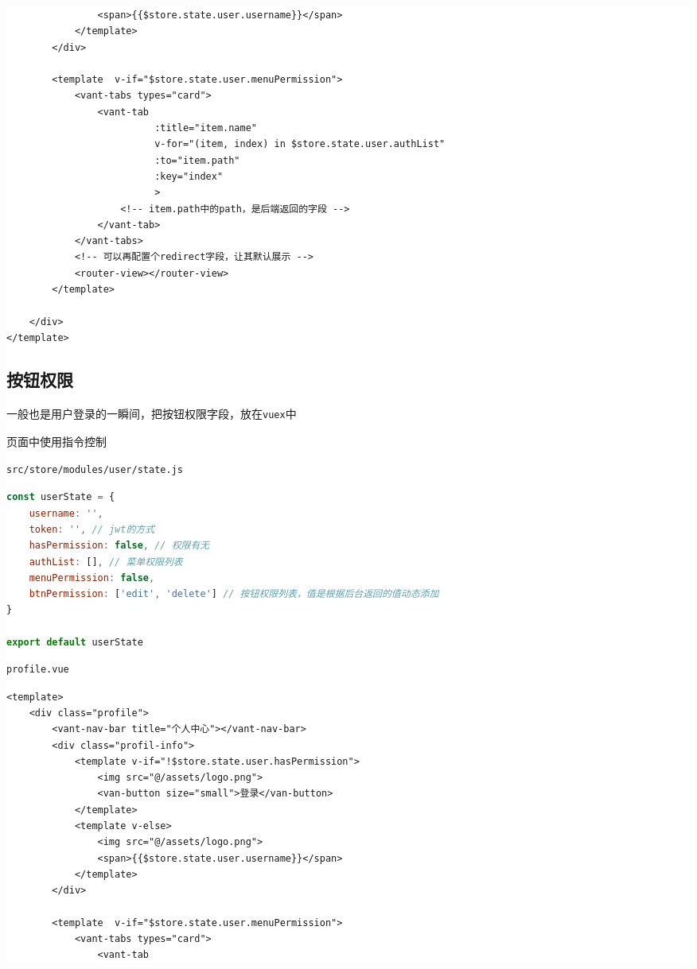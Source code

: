 ```vue
				<span>{{$store.state.user.username}}</span>
			</template>
    	</div>
		
		<template  v-if="$store.state.user.menuPermission">
            <vant-tabs types="card">
                <vant-tab 
                          :title="item.name"
                          v-for="(item, index) in $store.state.user.authList"
                          :to="item.path"
                          :key="index"
                          >
                    <!-- item.path中的path，是后端返回的字段 -->
                </vant-tab>            
            </vant-tabs>
 			<!-- 可以再配置个redirect字段，让其默认展示 -->
			<router-view></router-view>
		</template>

    </div>
</template>
```



## 按钮权限

一般也是用户登录的一瞬间，把按钮权限字段，放在`vuex`中

页面中使用指令控制

`src/store/modules/user/state.js`

```js
const userState = {
    username: '',
    token: '', // jwt的方式
    hasPermission: false, // 权限有无
    authList: [], // 菜单权限列表
    menuPermission: false,
    btnPermission: ['edit', 'delete'] // 按钮权限列表，值是根据后台返回的值动态添加
}

export default userState
```

`profile.vue`

```vue
<template>
	<div class="profile">
        <vant-nav-bar title="个人中心"></vant-nav-bar>
        <div class="profil-info">
            <template v-if="!$store.state.user.hasPermission">
                <img src="@/assets/logo.png">
                <van-button size="small">登录</van-button>
			</template>
			<template v-else>
				<img src="@/assets/logo.png">
				<span>{{$store.state.user.username}}</span>
			</template>
    	</div>
		
		<template  v-if="$store.state.user.menuPermission">
            <vant-tabs types="card">
                <vant-tab 
```